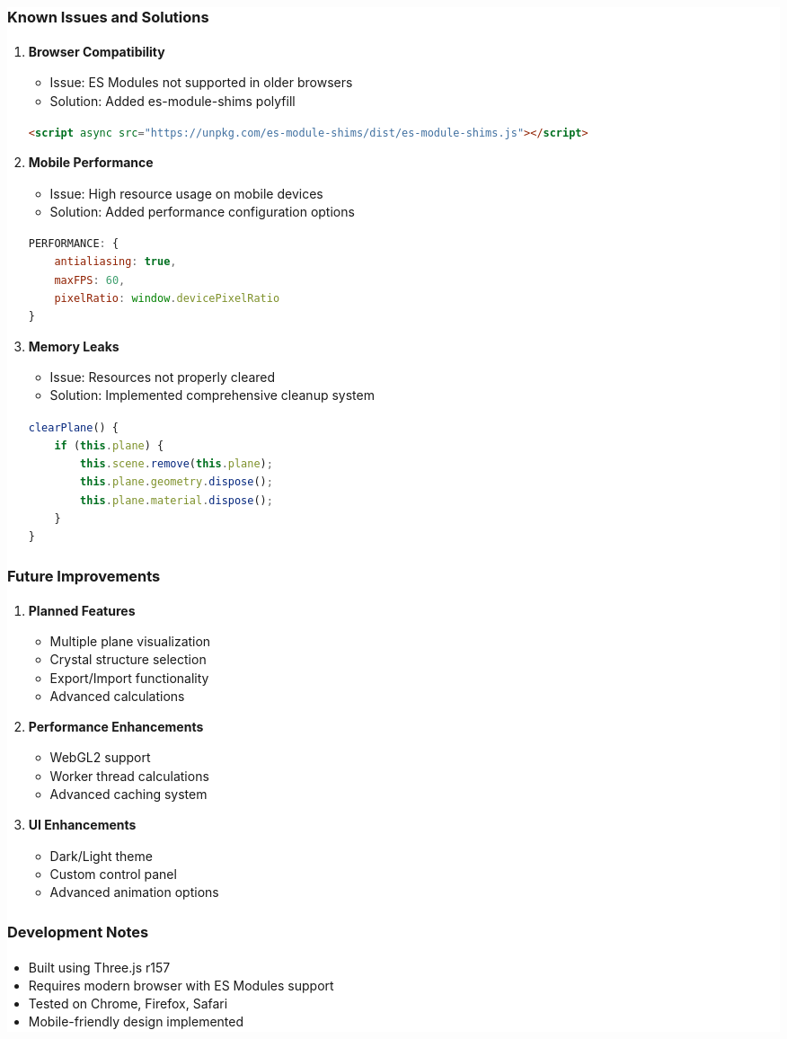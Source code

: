 ### Known Issues and Solutions
1. **Browser Compatibility**
   - Issue: ES Modules not supported in older browsers
   - Solution: Added es-module-shims polyfill
   ```html
   <script async src="https://unpkg.com/es-module-shims/dist/es-module-shims.js"></script>
   ```

2. **Mobile Performance**
   - Issue: High resource usage on mobile devices
   - Solution: Added performance configuration options
   ```javascript
   PERFORMANCE: {
       antialiasing: true,
       maxFPS: 60,
       pixelRatio: window.devicePixelRatio
   }
   ```

3. **Memory Leaks**
   - Issue: Resources not properly cleared
   - Solution: Implemented comprehensive cleanup system
   ```javascript
   clearPlane() {
       if (this.plane) {
           this.scene.remove(this.plane);
           this.plane.geometry.dispose();
           this.plane.material.dispose();
       }
   }
   ```

### Future Improvements
1. **Planned Features**
   - Multiple plane visualization
   - Crystal structure selection
   - Export/Import functionality
   - Advanced calculations

2. **Performance Enhancements**
   - WebGL2 support
   - Worker thread calculations
   - Advanced caching system

3. **UI Enhancements**
   - Dark/Light theme
   - Custom control panel
   - Advanced animation options

### Development Notes
- Built using Three.js r157
- Requires modern browser with ES Modules support
- Tested on Chrome, Firefox, Safari
- Mobile-friendly design implemented

